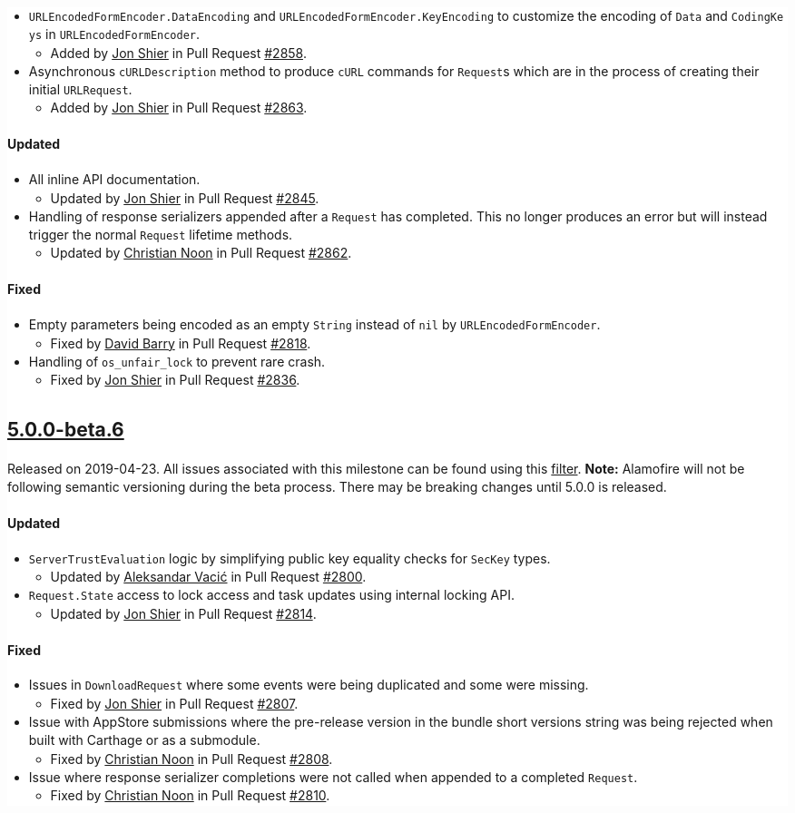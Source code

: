 - `URLEncodedFormEncoder.DataEncoding` and `URLEncodedFormEncoder.KeyEncoding` to customize the encoding of `Data` and `CodingKeys` in `URLEncodedFormEncoder`.
  - Added by [Jon Shier](https://github.com/jshier) in Pull Request [#2858](https://github.com/Alamofire/Alamofire/pull/2858).
- Asynchronous `cURLDescription` method to produce `cURL` commands for `Request`s which are in the process of creating their initial `URLRequest`.
  - Added by [Jon Shier](https://github.com/jshier) in Pull Request [#2863](https://github.com/Alamofire/Alamofire/pull/2863).

#### Updated

- All inline API documentation.
  - Updated by [Jon Shier](https://github.com/jshier) in Pull Request [#2845](https://github.com/Alamofire/Alamofire/pull/2845).
- Handling of response serializers appended after a `Request` has completed. This no longer produces an error but will instead trigger the normal `Request` lifetime methods.
  - Updated by [Christian Noon](https://github.com/cnoon) in Pull Request [#2862](https://github.com/Alamofire/Alamofire/pull/2862).

#### Fixed

- Empty parameters being encoded as an empty `String` instead of `nil` by `URLEncodedFormEncoder`.
  - Fixed by [David Barry](https://github.com/DavidBarry) in Pull Request [#2818](https://github.com/Alamofire/Alamofire/pull/2818).
- Handling of `os_unfair_lock` to prevent rare crash.
  - Fixed by [Jon Shier](https://github.com/jshier) in Pull Request [#2836](https://github.com/Alamofire/Alamofire/pull/2836).

## [5.0.0-beta.6](https://github.com/Alamofire/Alamofire/releases/tag/5.0.0-beta.6)

Released on 2019-04-23. All issues associated with this milestone can be found using this [filter](https://github.com/Alamofire/Alamofire/milestone/56?closed=1). **Note:** Alamofire will not be following semantic versioning during the beta process. There may be breaking changes until 5.0.0 is released.

#### Updated

- `ServerTrustEvaluation` logic by simplifying public key equality checks for `SecKey` types.
  - Updated by [Aleksandar Vacić](https://github.com/radianttap) in Pull Request [#2800](https://github.com/Alamofire/Alamofire/pull/2800).
- `Request.State` access to lock access and task updates using internal locking API.
  - Updated by [Jon Shier](https://github.com/jshier) in Pull Request [#2814](https://github.com/Alamofire/Alamofire/pull/2814).

#### Fixed

- Issues in `DownloadRequest` where some events were being duplicated and some were missing.
  - Fixed by [Jon Shier](https://github.com/jshier) in Pull Request [#2807](https://github.com/Alamofire/Alamofire/pull/2807).
- Issue with AppStore submissions where the pre-release version in the bundle short versions string was being rejected when built with Carthage or as a submodule.
  - Fixed by [Christian Noon](https://github.com/cnoon) in Pull Request [#2808](https://github.com/Alamofire/Alamofire/pull/2808).
- Issue where response serializer completions were not called when appended to a completed `Request`.
  - Fixed by [Christian Noon](https://github.com/cnoon) in Pull Request [#2810](https://github.com/Alamofire/Alamofire/pull/2810).
